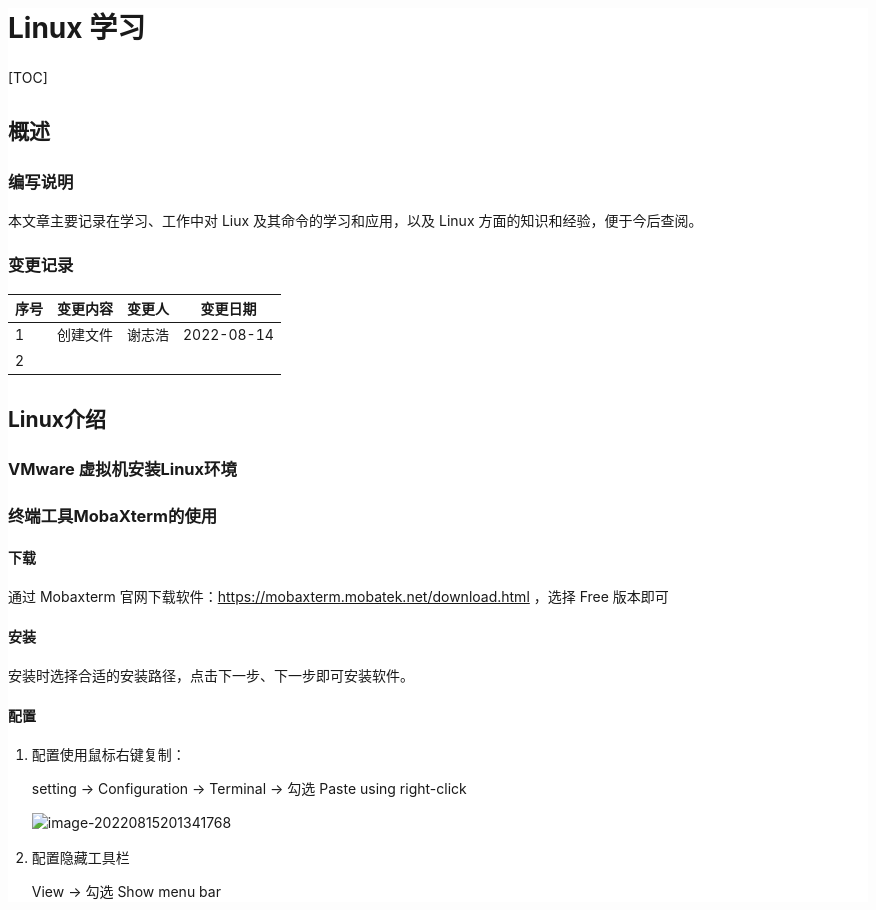 



# Linux 学习

[TOC]

## 概述

### 编写说明
本文章主要记录在学习、工作中对 Liux 及其命令的学习和应用，以及 Linux 方面的知识和经验，便于今后查阅。



### 变更记录

| 序号 | 变更内容 | 变更人 | 变更日期   |
| ---- | -------- | ------ | ---------- |
| 1    | 创建文件 | 谢志浩 | 2022-08-14 |
| 2    |          |        |            |



## Linux介绍

### VMware 虚拟机安装Linux环境



### 终端工具MobaXterm的使用

#### 下载

通过 Mobaxterm 官网下载软件：https://mobaxterm.mobatek.net/download.html ，选择 Free 版本即可



#### 安装

安装时选择合适的安装路径，点击下一步、下一步即可安装软件。



#### 配置

1. 配置使用鼠标右键复制：

   setting → Configuration → Terminal → 勾选  Paste using right-click

   ![image-20220815201341768](C:\Users\xie\AppData\Roaming\Typora\typora-user-images\image-20220815201341768.png)



2. 配置隐藏工具栏

   View → 勾选 Show menu bar

